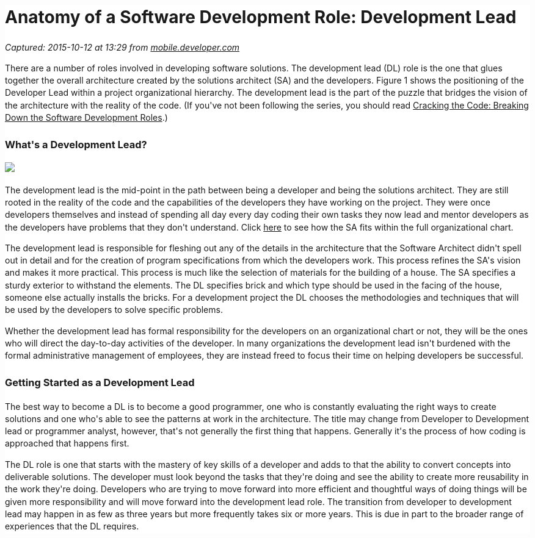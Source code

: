 # Anatomy of a Software Development Role: Development Lead

_Captured: 2015-10-12 at 13:29 from [mobile.developer.com](http://mobile.developer.com/mgmt/article.php/3507886/Anatomy-of-a-Software-Development-Role-Development-Lead.htm)_

There are a number of roles involved in developing software solutions. The development lead (DL) role is the one that glues together the overall architecture created by the solutions architect (SA) and the developers. Figure 1 shows the positioning of the Developer Lead within a project organizational hierarchy. The development lead is the part of the puzzle that bridges the vision of the architecture with the reality of the code. (If you've not been following the series, you should read [Cracking the Code: Breaking Down the Software Development Roles](http://www.developer.com/java/other/article.php/3490871).)

### What's a Development Lead?

![](http://www.developer.com/img/articles/2005/05/26/Devsnapshot.gif)

The development lead is the mid-point in the path between being a developer and being the solutions architect. They are still rooted in the reality of the code and the capabilities of the developers they have working on the project. They were once developers themselves and instead of spending all day every day coding their own tasks they now lead and mentor developers as the developers have problems that they don't understand. Click [here](http://www.developer.com/img/articles/2005/05/26/FullDL.gif) to see how the SA fits within the full organizational chart.

The development lead is responsible for fleshing out any of the details in the architecture that the Software Architect didn't spell out in detail and for the creation of program specifications from which the developers work. This process refines the SA's vision and makes it more practical. This process is much like the selection of materials for the building of a house. The SA specifies a sturdy exterior to withstand the elements. The DL specifies brick and which type should be used in the facing of the house, someone else actually installs the bricks. For a development project the DL chooses the methodologies and techniques that will be used by the developers to solve specific problems.

Whether the development lead has formal responsibility for the developers on an organizational chart or not, they will be the ones who will direct the day-to-day activities of the developer. In many organizations the development lead isn't burdened with the formal administrative management of employees, they are instead freed to focus their time on helping developers be successful.

### Getting Started as a Development Lead

The best way to become a DL is to become a good programmer, one who is constantly evaluating the right ways to create solutions and one who's able to see the patterns at work in the architecture. The title may change from Developer to Development lead or programmer analyst, however, that's not generally the first thing that happens. Generally it's the process of how coding is approached that happens first.

The DL role is one that starts with the mastery of key skills of a developer and adds to that the ability to convert concepts into deliverable solutions. The developer must look beyond the tasks that they're doing and see the ability to create more reusability in the work they're doing. Developers who are trying to move forward into more efficient and thoughtful ways of doing things will be given more responsibility and will move forward into the development lead role. The transition from developer to development lead may happen in as few as three years but more frequently takes six or more years. This is due in part to the broader range of experiences that the DL requires.
